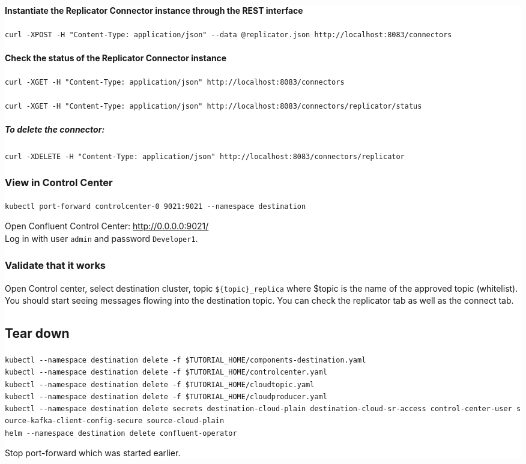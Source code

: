 #### Instantiate the Replicator Connector instance through the REST interface

```
curl -XPOST -H "Content-Type: application/json" --data @replicator.json http://localhost:8083/connectors
```
#### Check the status of the Replicator Connector instance
```
curl -XGET -H "Content-Type: application/json" http://localhost:8083/connectors 

curl -XGET -H "Content-Type: application/json" http://localhost:8083/connectors/replicator/status 
```

##### To delete the connector: 

```
curl -XDELETE -H "Content-Type: application/json" http://localhost:8083/connectors/replicator 
```

### View in Control Center  

```
kubectl port-forward controlcenter-0 9021:9021 --namespace destination
```  

Open Confluent Control Center: http://0.0.0.0:9021/  
Log in with user `admin` and password `Developer1`.    


### Validate that it works

Open Control center, select destination cluster, topic `${topic}_replica` where $topic is the name of the approved topic (whitelist).   
You should start seeing messages flowing into the destination topic. 
You can check the replicator tab as well as the connect tab.  

##  Tear down 

```
kubectl --namespace destination delete -f $TUTORIAL_HOME/components-destination.yaml  
kubectl --namespace destination delete -f $TUTORIAL_HOME/controlcenter.yaml         
kubectl --namespace destination delete -f $TUTORIAL_HOME/cloudtopic.yaml
kubectl --namespace destination delete -f $TUTORIAL_HOME/cloudproducer.yaml
kubectl --namespace destination delete secrets destination-cloud-plain destination-cloud-sr-access control-center-user source-kafka-client-config-secure source-cloud-plain
helm --namespace destination delete confluent-operator
```

Stop port-forward which was started earlier.










